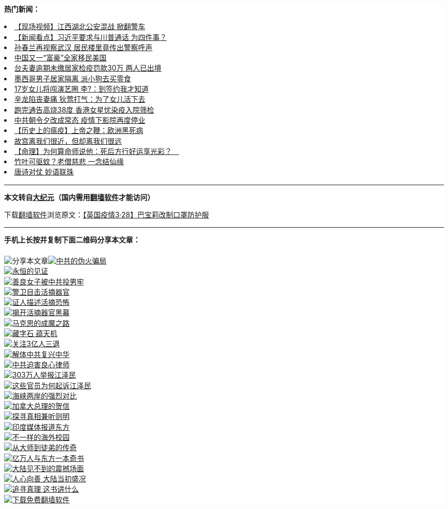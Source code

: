 <strong>热门新闻：</strong>
<li><a href="/gb/20/3/27/n11980618.md#1">【现场视频】江西湖北公安混战 掀翻警车</a></li>
<li><a href="/gb/20/3/27/n11981545.md#1">【新闻看点】习近平要求与川普通话 为四件事？</a></li>
<li><a href="/gb/20/3/27/n11981697.md#1">孙春兰再视察武汉 居民楼里竟传出警察呼声</a></li>
<li><a href="/gb/20/3/27/n11981051.md#1">中国又一“富豪”全家移民美国</a></li>
<li><a href="/gb/20/3/28/n11983353.md#1">台夫妻逾期未缴居家检疫罚款30万 两人已出境</a></li>
<li><a href="/gb/20/3/26/n11976245.md#1">墨西哥男子居家隔离 派小狗去买零食</a></li>
<li><a href="/gb/20/3/27/n11979625.md#1">17岁女儿将闯演艺圈 李?：到签约我才知道</a></li>
<li><a href="/gb/20/3/26/n11976819.md#1">辛龙陷丧妻痛 狄莺打气：为了女儿活下去</a></li>
<li><a href="/gb/20/3/27/n11981967.md#1">跑完通告高烧38度 香港女星忧染疫入院筛检</a></li>
<li><a href="/gb/20/3/26/n11978058.md#1">中共朝令夕改成常态 疫情下影院再度停业</a></li>
<li><a href="/gb/20/2/27/n11900217.md#1">【历史上的瘟疫】上帝之鞭：欧洲黑死病</a></li>
<li><a href="/gb/20/3/24/n11968690.md#1">故宫离我们很近，但却离我们很远</a></li>
<li><a href="/gb/20/3/23/n11965516.md#1">【命理】为何算命师说他：死后方行好运享光彩？　</a></li>
<li><a href="/gb/20/3/14/n11940770.md#1">竹叶可驱蚊？老僧慈悲 一念结仙缘</a></li>
<li><a href="/gb/20/3/25/n11973282.md#1">唐诗对仗 妙语联珠</a></li>
<hr>

<strong>本文转自<a href="https://www.epochtimes.com">大纪元</a>（国内需用<a href="https://github.com/bannedbook/fanqiang/wiki">翻墙软件</a>才能访问）</strong><p>下载<a href="https://github.com/bannedbook/fanqiang/wiki">翻墙软件</a>浏览原文：<a href="https://www.epochtimes.com/gb/20/3/28/n11984011.htm">【英国疫情3·28】巴宝莉改制口罩防护服</a></p><hr>

<strong>手机上长按并复制下面二维码分享本文章：</strong><br><br><img src="http://d1p1.ip.zn2.us/v.php?action=qrcode&url=/gb/20/3/28/n11984011.md%231" title="分享本文章"></td><td VALIGN=TOP><a href="/gb/16/1/21/n4622075.md?dfh#1" target="_blank"><img src="https://raw.githubusercontent.com/tzygt247/djy/master/gb/300/wei-f1.jpg" title="中共的伪火骗局"  alt="中共的伪火骗局"></a><br><a href="https://github.com/tzygt247/www/blob/master/README.md?dfh#9" target="_blank"><img src="https://raw.githubusercontent.com/tzygt247/djy/master/gb/300/yong-h.jpg" title="永恒的见证"  alt="永恒的见证"></a><br><a href="/gb/13/9/29/n3974789.md?dfh#1" target="_blank"><img src="https://raw.githubusercontent.com/tzygt247/djy/master/gb/300/shang-lnz.jpg" title="善良女子被中共投男牢"  alt="善良女子被中共投男牢"></a><br><a href="/gb/16/3/16/n4663449.md?dfh#1" target="_blank"><img src="https://raw.githubusercontent.com/tzygt247/djy/master/gb/300/huo-z3.jpg" title="警卫目击活摘器官"  alt="警卫目击活摘器官"></a><br><a href="/gb/16/8/7/n8177641.md?dfh#1" target="_blank"><img src="https://raw.githubusercontent.com/tzygt247/djy/master/gb/300/huo-z4.jpg" title="证人描述活摘恐怖"  alt="证人描述活摘恐怖"></a><br><a href="/gb/10/4/19/n2881569.md?dfh#1" target="_blank"><img src="https://raw.githubusercontent.com/tzygt247/djy/master/gb/300/huo-z1.jpg" title="揭开活摘器官黑幕"  alt="揭开活摘器官黑幕"></a><br><a href="/gb/10/11/7/n3077476.md?dfh#1" target="_blank"><img src="https://raw.githubusercontent.com/tzygt247/djy/master/gb/300/ma-ks.jpg" title="马克思的成魔之路"  alt="马克思的成魔之路"></a><br><a href="/gb/14/6/9/n4173977.md?dfh#1" target="_blank"><img src="https://raw.githubusercontent.com/tzygt247/djy/master/gb/300/chang-zs.jpg" title="藏字石 蕴天机"  alt="藏字石 蕴天机"></a><br><a href="/gb/18/5/10/n10381511.md?dfh#1" target="_blank"><img src="https://raw.githubusercontent.com/tzygt247/djy/master/gb/300/st1.jpg" title="关注3亿人三退"  alt="关注3亿人三退"></a><br><a href="/gb/18/3/21/n10237682.md?dfh#1" target="_blank"><img src="https://raw.githubusercontent.com/tzygt247/djy/master/gb/300/jie-t.jpg" title="解体中共复兴中华"  alt="解体中共复兴中华"></a><br><a href="/gb/9/2/9/n2422991.md?dfh#1" target="_blank"><img src="https://raw.githubusercontent.com/tzygt247/djy/master/gb/300/gao-zs.jpg" title="中共迫害良心律师"  alt="中共迫害良心律师"></a><br><a href="/gb/18/12/9/n10900044.md?dfh#1" target="_blank"><img src="https://raw.githubusercontent.com/tzygt247/djy/master/gb/300/sj1.jpg" title="303万人举报江泽民"  alt="303万人举报江泽民"></a><br><a href="/gb/18/8/28/n10672014.md?dfh#1" target="_blank"><img src="https://raw.githubusercontent.com/tzygt247/djy/master/gb/300/sj2.jpg" title="这些官员为何起诉江泽民"  alt="这些官员为何起诉江泽民"></a><br><a href="/gb/8/12/18/n2367165.md?dfh#1" target="_blank"><img src="https://raw.githubusercontent.com/tzygt247/djy/master/gb/300/liangan.jpg" title="海峡两岸的强烈对比"  alt="海峡两岸的强烈对比"></a><br><a href="/gb/15/12/10/n4593139.md?dfh#1" target="_blank"><img src="https://raw.githubusercontent.com/tzygt247/djy/master/gb/300/jia-ndzl.jpg" title="加拿大总理的贺信"  alt="加拿大总理的贺信"></a><br><a href="/gb/11/6/17/n3289382.md?dfh#1" target="_blank"><img src="https://raw.githubusercontent.com/tzygt247/djy/master/gb/300/xiao-wd.jpg" title="探寻真相兼听则明"  alt="探寻真相兼听则明"></a><br><a href="/gb/18/10/27/n10812623.md?dfh#1" target="_blank"><img src="https://raw.githubusercontent.com/tzygt247/djy/master/gb/300/yindu.jpg" title="印度媒体报道东方"  alt="印度媒体报道东方"></a><br><a href="/gb/18/6/9/n10469652.md?dfh#1" target="_blank"><img src="https://raw.githubusercontent.com/tzygt247/djy/master/gb/300/xie-j.jpg" title="不一样的海外校园"  alt="不一样的海外校园"></a><br><a href="/gb/7/4/5/n1669415.md?dfh#1" target="_blank"><img src="https://raw.githubusercontent.com/tzygt247/djy/master/gb/300/li-up.jpg" title="从大师到徒弟的传奇"  alt="从大师到徒弟的传奇"></a><br><a href="/gb/17/5/26/n9191512.md?dfh#1" target="_blank"><img src="https://raw.githubusercontent.com/tzygt247/djy/master/gb/300/zfl2.jpg" title="亿万人与东方一本奇书"  alt="亿万人与东方一本奇书"></a><br><a href="/gb/13/11/27/n4020290.md?dfh#1" target="_blank"><img src="https://raw.githubusercontent.com/tzygt247/djy/master/gb/300/zhen-h.jpg" title="大陆见不到的震撼场面"  alt="大陆见不到的震撼场面"></a><br><a href="/gb/15/7/17/n4482910.md?dfh#1" target="_blank"><img src="https://raw.githubusercontent.com/tzygt247/djy/master/gb/300/dalu-sk.jpg" title="人心向善 大陆当初盛况"  alt="人心向善 大陆当初盛况"></a><br><a href="/gb/19/1/5/n10955468.md?dfh#1" target="_blank"><img src="https://raw.githubusercontent.com/tzygt247/djy/master/gb/300/zfl1.jpg" title="追寻真理 这书讲什么"  alt="追寻真理 这书讲什么"></a><br><a href="https://github.com/bannedbook/fanqiang/wiki" target="_blank"><img src="https://raw.githubusercontent.com/tzygt247/djy/master/gb/300/fq1.jpg" title="下载免费翻墙软件"  alt="下载免费翻墙软件"></a><br></td></tr></table>